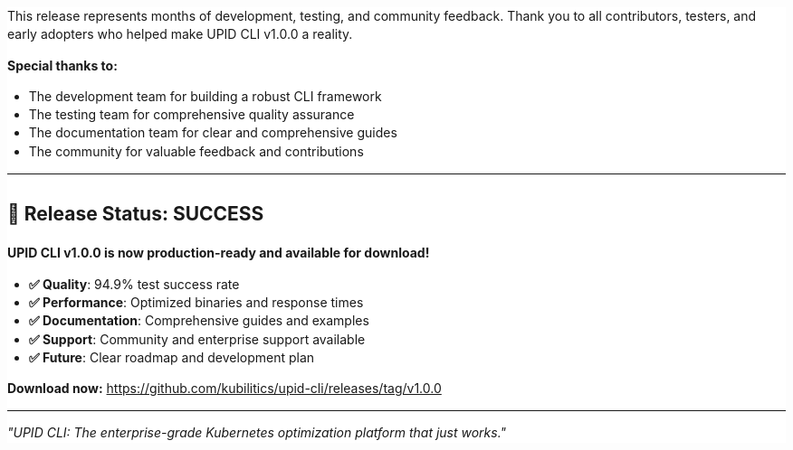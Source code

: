 This release represents months of development, testing, and community feedback. Thank you to all contributors, testers, and early adopters who helped make UPID CLI v1.0.0 a reality.

**Special thanks to:**
- The development team for building a robust CLI framework
- The testing team for comprehensive quality assurance
- The documentation team for clear and comprehensive guides
- The community for valuable feedback and contributions

---

## 🎉 **Release Status: SUCCESS**

**UPID CLI v1.0.0 is now production-ready and available for download!**

- **✅ Quality**: 94.9% test success rate
- **✅ Performance**: Optimized binaries and response times
- **✅ Documentation**: Comprehensive guides and examples
- **✅ Support**: Community and enterprise support available
- **✅ Future**: Clear roadmap and development plan

**Download now:** https://github.com/kubilitics/upid-cli/releases/tag/v1.0.0

---

*"UPID CLI: The enterprise-grade Kubernetes optimization platform that just works."* 